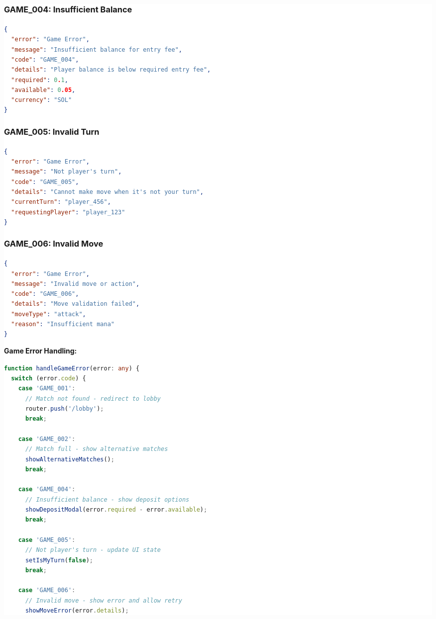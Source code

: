 ### GAME_004: Insufficient Balance
```json
{
  "error": "Game Error",
  "message": "Insufficient balance for entry fee", 
  "code": "GAME_004",
  "details": "Player balance is below required entry fee",
  "required": 0.1,
  "available": 0.05,
  "currency": "SOL"
}
```

### GAME_005: Invalid Turn
```json
{
  "error": "Game Error",
  "message": "Not player's turn",
  "code": "GAME_005", 
  "details": "Cannot make move when it's not your turn",
  "currentTurn": "player_456",
  "requestingPlayer": "player_123"
}
```

### GAME_006: Invalid Move
```json
{
  "error": "Game Error",
  "message": "Invalid move or action",
  "code": "GAME_006",
  "details": "Move validation failed",
  "moveType": "attack",
  "reason": "Insufficient mana"
}
```

**Game Error Handling:**
```typescript
function handleGameError(error: any) {
  switch (error.code) {
    case 'GAME_001':
      // Match not found - redirect to lobby
      router.push('/lobby');
      break;
      
    case 'GAME_002':
      // Match full - show alternative matches
      showAlternativeMatches();
      break;
      
    case 'GAME_004':
      // Insufficient balance - show deposit options
      showDepositModal(error.required - error.available);
      break;
      
    case 'GAME_005':
      // Not player's turn - update UI state
      setIsMyTurn(false);
      break;
      
    case 'GAME_006':
      // Invalid move - show error and allow retry
      showMoveError(error.details);
```